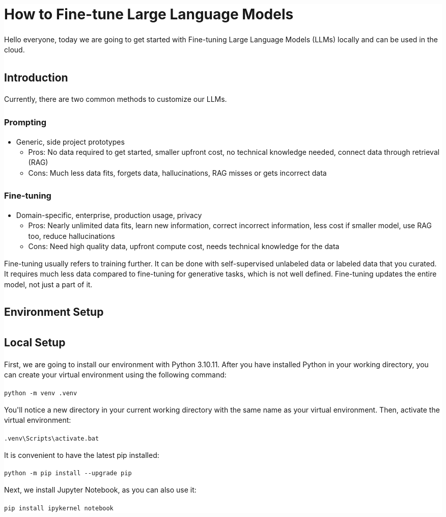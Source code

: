 # How to Fine-tune Large Language Models

Hello everyone, today we are going to get started with Fine-tuning Large Language Models (LLMs) locally and can be used in the cloud.

## Introduction
Currently, there are two common methods to customize our LLMs.

### Prompting
- Generic, side project prototypes
  - Pros: No data required to get started, smaller upfront cost, no technical knowledge needed, connect data through retrieval (RAG)
  - Cons: Much less data fits, forgets data, hallucinations, RAG misses or gets incorrect data

### Fine-tuning
- Domain-specific, enterprise, production usage, privacy
  - Pros: Nearly unlimited data fits, learn new information, correct incorrect information, less cost if smaller model, use RAG too, reduce hallucinations
  - Cons: Need high quality data, upfront compute cost, needs technical knowledge for the data

Fine-tuning usually refers to training further. It can be done with self-supervised unlabeled data or labeled data that you curated. It requires much less data compared to fine-tuning for generative tasks, which is not well defined. Fine-tuning updates the entire model, not just a part of it.


## Environment Setup

## Local Setup
First, we are going to install our environment with Python 3.10.11. After you have installed Python in your working directory, you can create your virtual environment using the following command:

```
python -m venv .venv

```
You'll notice a new directory in your current working directory with the same name as your virtual environment. Then, activate the virtual environment:
```
.venv\Scripts\activate.bat

```

It is convenient to have the latest pip installed:

```
python -m pip install --upgrade pip

```
Next, we install Jupyter Notebook, as you can also use it:


```
pip install ipykernel notebook
```
